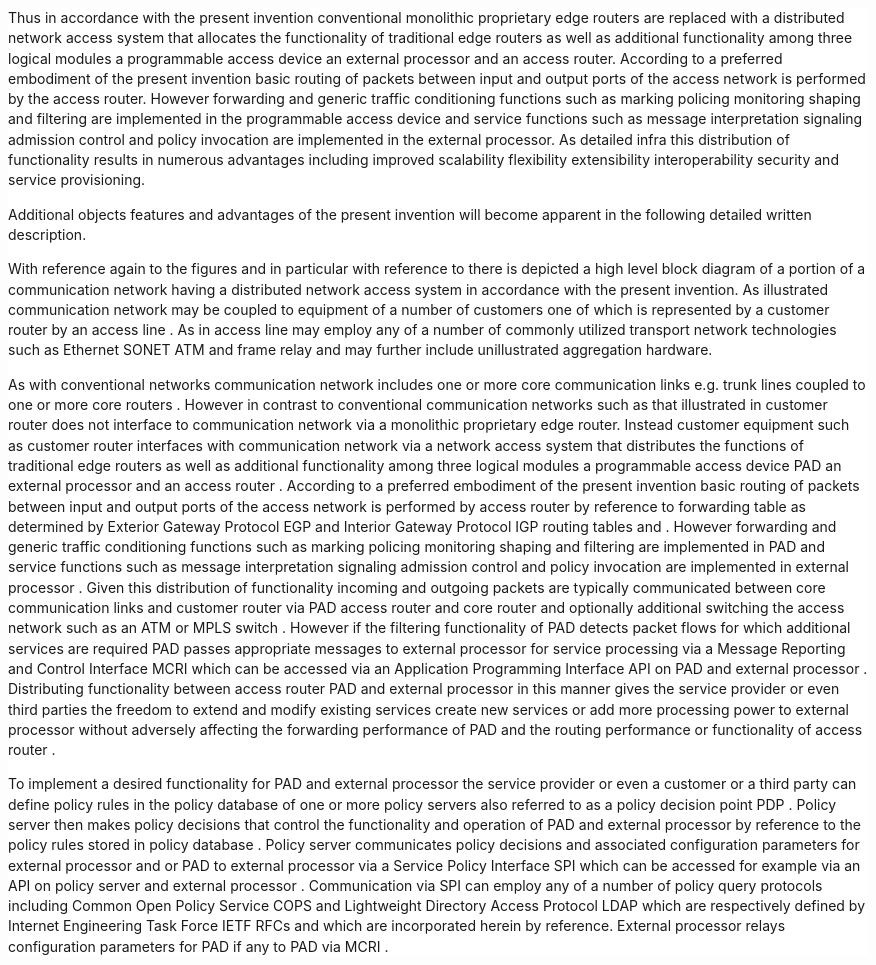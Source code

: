 Thus in accordance with the present invention conventional monolithic proprietary edge routers are replaced with a distributed network access system that allocates the functionality of traditional edge routers as well as additional functionality among three logical modules a programmable access device an external processor and an access router. According to a preferred embodiment of the present invention basic routing of packets between input and output ports of the access network is performed by the access router. However forwarding and generic traffic conditioning functions such as marking policing monitoring shaping and filtering are implemented in the programmable access device and service functions such as message interpretation signaling admission control and policy invocation are implemented in the external processor. As detailed infra this distribution of functionality results in numerous advantages including improved scalability flexibility extensibility interoperability security and service provisioning.

Additional objects features and advantages of the present invention will become apparent in the following detailed written description.

With reference again to the figures and in particular with reference to there is depicted a high level block diagram of a portion of a communication network having a distributed network access system in accordance with the present invention. As illustrated communication network may be coupled to equipment of a number of customers one of which is represented by a customer router by an access line . As in access line may employ any of a number of commonly utilized transport network technologies such as Ethernet SONET ATM and frame relay and may further include unillustrated aggregation hardware.

As with conventional networks communication network includes one or more core communication links e.g. trunk lines coupled to one or more core routers . However in contrast to conventional communication networks such as that illustrated in customer router does not interface to communication network via a monolithic proprietary edge router. Instead customer equipment such as customer router interfaces with communication network via a network access system that distributes the functions of traditional edge routers as well as additional functionality among three logical modules a programmable access device PAD an external processor and an access router . According to a preferred embodiment of the present invention basic routing of packets between input and output ports of the access network is performed by access router by reference to forwarding table as determined by Exterior Gateway Protocol EGP and Interior Gateway Protocol IGP routing tables and . However forwarding and generic traffic conditioning functions such as marking policing monitoring shaping and filtering are implemented in PAD and service functions such as message interpretation signaling admission control and policy invocation are implemented in external processor . Given this distribution of functionality incoming and outgoing packets are typically communicated between core communication links and customer router via PAD access router and core router and optionally additional switching the access network such as an ATM or MPLS switch . However if the filtering functionality of PAD detects packet flows for which additional services are required PAD passes appropriate messages to external processor for service processing via a Message Reporting and Control Interface MCRI which can be accessed via an Application Programming Interface API on PAD and external processor . Distributing functionality between access router PAD and external processor in this manner gives the service provider or even third parties the freedom to extend and modify existing services create new services or add more processing power to external processor without adversely affecting the forwarding performance of PAD and the routing performance or functionality of access router .

To implement a desired functionality for PAD and external processor the service provider or even a customer or a third party can define policy rules in the policy database of one or more policy servers also referred to as a policy decision point PDP . Policy server then makes policy decisions that control the functionality and operation of PAD and external processor by reference to the policy rules stored in policy database . Policy server communicates policy decisions and associated configuration parameters for external processor and or PAD to external processor via a Service Policy Interface SPI which can be accessed for example via an API on policy server and external processor . Communication via SPI can employ any of a number of policy query protocols including Common Open Policy Service COPS and Lightweight Directory Access Protocol LDAP which are respectively defined by Internet Engineering Task Force IETF RFCs and which are incorporated herein by reference. External processor relays configuration parameters for PAD if any to PAD via MCRI .
